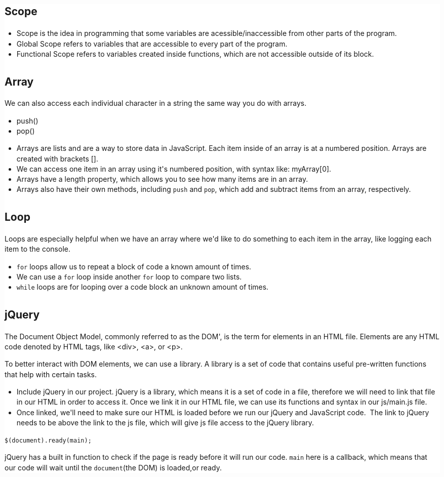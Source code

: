 
## Scope

* Scope is the idea in programming that some variables are acessible/inaccessible from other parts of the program.
* Global Scope refers to variables that are accessible to every part of the program.
* Functional Scope refers to variables created inside functions, which are not accessible outside of its block.


## Array

We can also access each individual character in a string the same way you do with arrays.

- push()
- pop()

* Arrays are lists and are a way to store data in JavaScript. Each item inside of an array is at a numbered position. Arrays are created with brackets [].
* We can access one item in an array using it's numbered position, with syntax like: myArray[0].
* Arrays have a length property, which allows you to see how many items are in an array.
* Arrays also have their own methods, including `push` and `pop`, which add and subtract items from an array, respectively.


## Loop

Loops are especially helpful when we have an array where we'd like to do something to each item in the array, like logging each item to the console.

* `for` loops allow us to repeat a block of code a known amount of times.
* We can use a `for` loop inside another `for` loop to compare two lists.
* `while` loops are for looping over a code block an unknown amount of times.

## jQuery

The Document Object Model, commonly referred to as the DOM', is the term for elements in an HTML file. Elements are any HTML code denoted by HTML tags, like \<div>, \<a>, or \<p>.

To better interact with DOM elements, we can use a library. A library is a set of code that contains useful pre-written functions that help with certain tasks.

* Include jQuery in our project. jQuery is a library, which means it is a set of code in a file, therefore we will need to link that file in our HTML in order to access it. Once we link it in our HTML file, we can use its functions and syntax in our js/main.js file.
* Once linked, we'll need to make sure our HTML is loaded before we run our jQuery and JavaScript code. 
The link to jQuery needs to be above the link to the js file, which will give js file access to the jQuery library.

```
$(document).ready(main);
```

jQuery has a built in function to check if the page is ready before it will run our code. `main` here is a callback, which means that our code will wait until the `document`(the DOM) is loaded,or ready.
